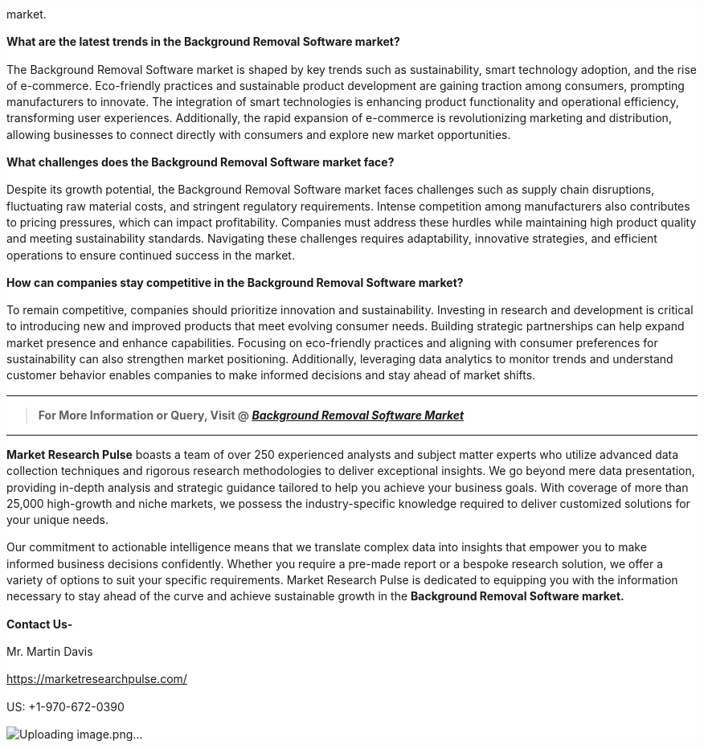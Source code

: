 market.</p><p><strong>What are the latest trends in the Background Removal Software market?</strong></p><p>The Background Removal Software market is shaped by key trends such as sustainability, smart technology adoption, and the rise of e-commerce. Eco-friendly practices and sustainable product development are gaining traction among consumers, prompting manufacturers to innovate. The integration of smart technologies is enhancing product functionality and operational efficiency, transforming user experiences. Additionally, the rapid expansion of e-commerce is revolutionizing marketing and distribution, allowing businesses to connect directly with consumers and explore new market opportunities.</p><p><strong>What challenges does the Background Removal Software market face?</strong></p><p>Despite its growth potential, the Background Removal Software market faces challenges such as supply chain disruptions, fluctuating raw material costs, and stringent regulatory requirements. Intense competition among manufacturers also contributes to pricing pressures, which can impact profitability. Companies must address these hurdles while maintaining high product quality and meeting sustainability standards. Navigating these challenges requires adaptability, innovative strategies, and efficient operations to ensure continued success in the market.</p><p><strong>How can companies stay competitive in the Background Removal Software market?</strong></p><p>To remain competitive, companies should prioritize innovation and sustainability. Investing in research and development is critical to introducing new and improved products that meet evolving consumer needs. Building strategic partnerships can help expand market presence and enhance capabilities. Focusing on eco-friendly practices and aligning with consumer preferences for sustainability can also strengthen market positioning. Additionally, leveraging data analytics to monitor trends and understand customer behavior enables companies to make informed decisions and stay ahead of market shifts.</p><hr /><blockquote><p><strong>For More Information or Query, Visit @&nbsp;<em><a href="https://marketresearchpulse.com/report/74389/background-removal-software-market?utm_source=Linkedin&utm_medium=023">Background Removal Software Market</a></em></strong></p></blockquote><hr /><p><strong>Market Research Pulse</strong> boasts a team of over 250 experienced analysts and subject matter experts who utilize advanced data collection techniques and rigorous research methodologies to deliver exceptional insights. We go beyond mere data presentation, providing in-depth analysis and strategic guidance tailored to help you achieve your business goals. With coverage of more than 25,000 high-growth and niche markets, we possess the industry-specific knowledge required to deliver customized solutions for your unique needs.</p><p>Our commitment to actionable intelligence means that we translate complex data into insights that empower you to make informed business decisions confidently. Whether you require a pre-made report or a bespoke research solution, we offer a variety of options to suit your specific requirements. Market Research Pulse is dedicated to equipping you with the information necessary to stay ahead of the curve and achieve sustainable growth in the <strong>Background Removal Software market.</strong></p><p><strong>Contact Us-</strong></p><p>Mr. Martin Davis</p><p>https://marketresearchpulse.com/</p><p>US: +1-970-672-0390</p>
![Uploading image.png…]()
